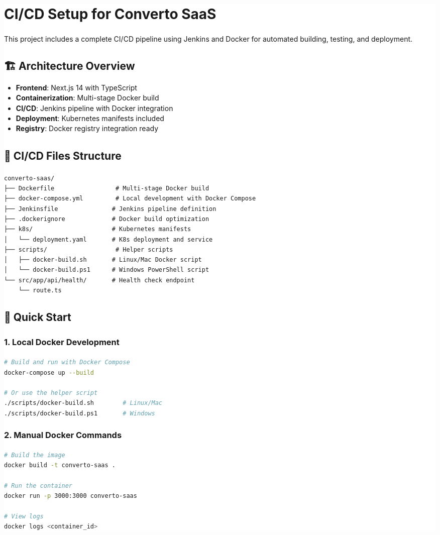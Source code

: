 # CI/CD Setup for Converto SaaS

This project includes a complete CI/CD pipeline using Jenkins and Docker for automated building, testing, and deployment.

## 🏗️ Architecture Overview

- **Frontend**: Next.js 14 with TypeScript
- **Containerization**: Multi-stage Docker build
- **CI/CD**: Jenkins pipeline with Docker integration
- **Deployment**: Kubernetes manifests included
- **Registry**: Docker registry integration ready

## 📁 CI/CD Files Structure

```
converto-saas/
├── Dockerfile                 # Multi-stage Docker build
├── docker-compose.yml         # Local development with Docker Compose
├── Jenkinsfile               # Jenkins pipeline definition
├── .dockerignore             # Docker build optimization
├── k8s/                      # Kubernetes manifests
│   └── deployment.yaml       # K8s deployment and service
├── scripts/                   # Helper scripts
│   ├── docker-build.sh       # Linux/Mac Docker script
│   └── docker-build.ps1      # Windows PowerShell script
└── src/app/api/health/       # Health check endpoint
    └── route.ts
```

## 🚀 Quick Start

### 1. Local Docker Development

```bash
# Build and run with Docker Compose
docker-compose up --build

# Or use the helper script
./scripts/docker-build.sh        # Linux/Mac
./scripts/docker-build.ps1       # Windows
```

### 2. Manual Docker Commands

```bash
# Build the image
docker build -t converto-saas .

# Run the container
docker run -p 3000:3000 converto-saas

# View logs
docker logs <container_id>
```
